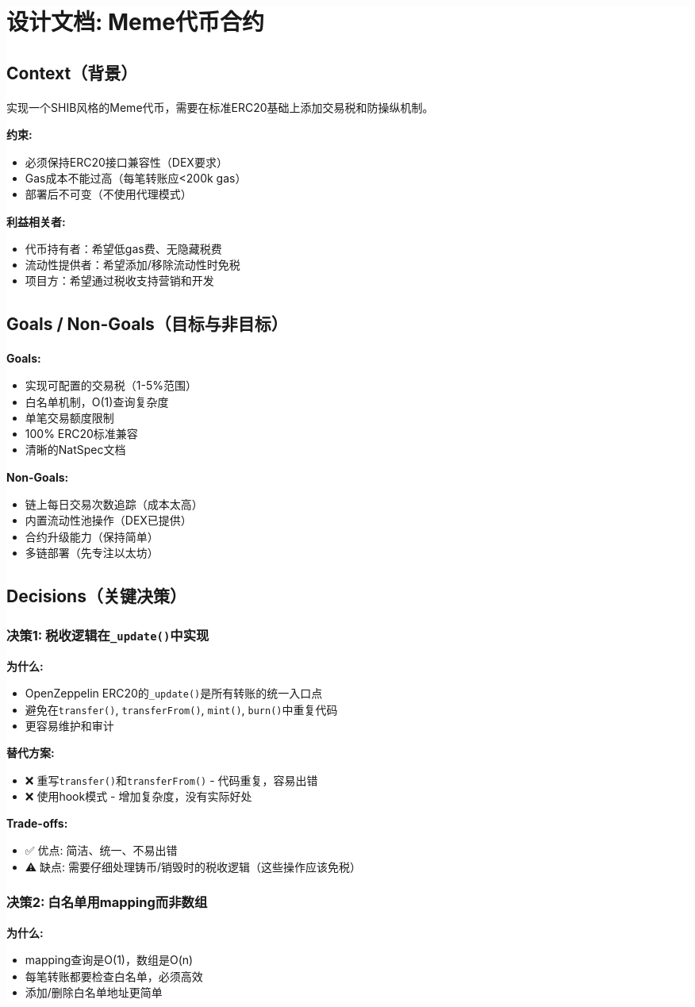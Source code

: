 # 设计文档: Meme代币合约

## Context（背景）
实现一个SHIB风格的Meme代币，需要在标准ERC20基础上添加交易税和防操纵机制。

**约束:**
- 必须保持ERC20接口兼容性（DEX要求）
- Gas成本不能过高（每笔转账应<200k gas）
- 部署后不可变（不使用代理模式）

**利益相关者:**
- 代币持有者：希望低gas费、无隐藏税费
- 流动性提供者：希望添加/移除流动性时免税
- 项目方：希望通过税收支持营销和开发

## Goals / Non-Goals（目标与非目标）

**Goals:**
- 实现可配置的交易税（1-5%范围）
- 白名单机制，O(1)查询复杂度
- 单笔交易额度限制
- 100% ERC20标准兼容
- 清晰的NatSpec文档

**Non-Goals:**
- 链上每日交易次数追踪（成本太高）
- 内置流动性池操作（DEX已提供）
- 合约升级能力（保持简单）
- 多链部署（先专注以太坊）

## Decisions（关键决策）

### 决策1: 税收逻辑在`_update()`中实现
**为什么:**
- OpenZeppelin ERC20的`_update()`是所有转账的统一入口点
- 避免在`transfer()`, `transferFrom()`, `mint()`, `burn()`中重复代码
- 更容易维护和审计

**替代方案:**
- ❌ 重写`transfer()`和`transferFrom()` - 代码重复，容易出错
- ❌ 使用hook模式 - 增加复杂度，没有实际好处

**Trade-offs:**
- ✅ 优点: 简洁、统一、不易出错
- ⚠️ 缺点: 需要仔细处理铸币/销毁时的税收逻辑（这些操作应该免税）

### 决策2: 白名单用mapping而非数组
**为什么:**
- mapping查询是O(1)，数组是O(n)
- 每笔转账都要检查白名单，必须高效
- 添加/删除白名单地址更简单
